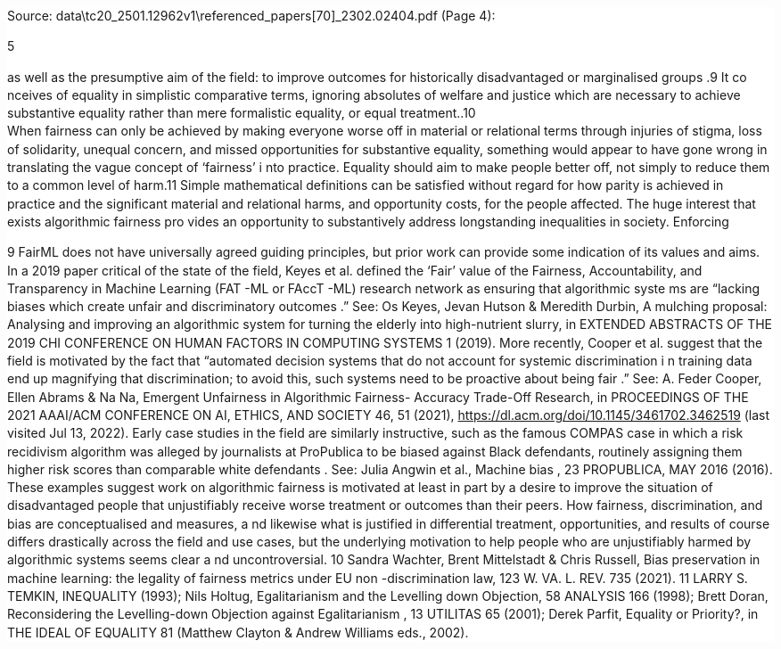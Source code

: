

Source: data\tc20_2501.12962v1\referenced_papers\[70]_2302.02404.pdf (Page 4):

5 
 
as well as the presumptive aim of the field: to improve outcomes for 
historically disadvantaged or marginalised groups .9 It co nceives of 
equality in simplistic comparative terms, ignoring absolutes of welfare 
and justice which are necessary to achieve substantive equality rather 
than mere formalistic equality, or equal treatment..10  
When fairness can only be achieved by making everyone worse off in 
material or  relational terms  through injuries of stigma, loss of 
solidarity, unequal concern,  and missed opportunities for substantive 
equality, something would appear to have gone wrong in translating the 
vague concept of ‘fairness’ i nto practice. Equality should aim to make 
people better off, not simply to reduce them to a common level of harm.11 
Simple mathematical definitions can be satisfied without regard for 
how parity is achieved in practice and the significant material and 
relational harms, and opportunity costs,  for the people affected.  The 
huge interest that exists algorithmic fairness pro vides an opportunity 
to substantively address longstanding inequalities in society. Enforcing 
 
9 FairML does not have universally agreed guiding principles, but prior work can 
provide some indication of its values and aims. In a 2019 paper critical of the state of 
the field, Keyes et al. defined the ‘Fair’ value of the Fairness, Accountability, and 
Transparency in Machine Learning (FAT -ML or FAccT -ML) research network as 
ensuring that algorithmic syste ms are “lacking biases which create unfair and 
discriminatory outcomes .” See: Os Keyes, Jevan Hutson & Meredith Durbin, A 
mulching proposal: Analysing and improving an algorithmic system for turning the 
elderly into high-nutrient slurry, in EXTENDED ABSTRACTS OF THE 2019 CHI CONFERENCE 
ON HUMAN FACTORS IN COMPUTING SYSTEMS 1 (2019). More recently, Cooper et al. suggest 
that the field is motivated by the fact that “automated decision systems that do not 
account for systemic discrimination i n training data end up magnifying that 
discrimination; to avoid this, such systems need to be proactive about being fair .” See: 
A. Feder Cooper, Ellen Abrams & Na Na, Emergent Unfairness in Algorithmic Fairness-
Accuracy Trade-Off Research, in PROCEEDINGS OF THE 2021 AAAI/ACM CONFERENCE ON 
AI, ETHICS, AND SOCIETY 46, 51 (2021), https://dl.acm.org/doi/10.1145/3461702.3462519 
(last visited Jul 13, 2022). Early case studies in the field are similarly instructive, such 
as the famous COMPAS case in which a risk recidivism algorithm was alleged by 
journalists at ProPublica to be biased against Black defendants, routinely assigning 
them higher risk scores than comparable white defendants . See: Julia Angwin et al., 
Machine bias , 23 PROPUBLICA, MAY 2016 (2016).  These examples suggest work on 
algorithmic fairness is motivated at least in part by a desire to improve the situation of 
disadvantaged people that unjustifiably receive worse treatment or outcomes than their 
peers. How fairness, discrimination, and bias are conceptualised and measures, a nd 
likewise what is justified in differential treatment, opportunities, and results of course 
differs drastically across the field and use cases, but the underlying motivation to help 
people who are unjustifiably harmed by algorithmic systems seems clear a nd 
uncontroversial. 
10 Sandra Wachter, Brent Mittelstadt & Chris Russell, Bias preservation in machine 
learning: the legality of fairness metrics under EU non -discrimination law, 123 W. VA. 
L. REV. 735 (2021). 
11 LARRY S. TEMKIN, INEQUALITY (1993); Nils Holtug, Egalitarianism and the Levelling 
down Objection, 58 ANALYSIS 166 (1998); Brett Doran, Reconsidering the Levelling-down 
Objection against Egalitarianism , 13 UTILITAS 65 (2001); Derek Parfit, Equality or 
Priority?, in THE IDEAL OF EQUALITY 81 (Matthew Clayton & Andrew Williams eds., 
2002).
